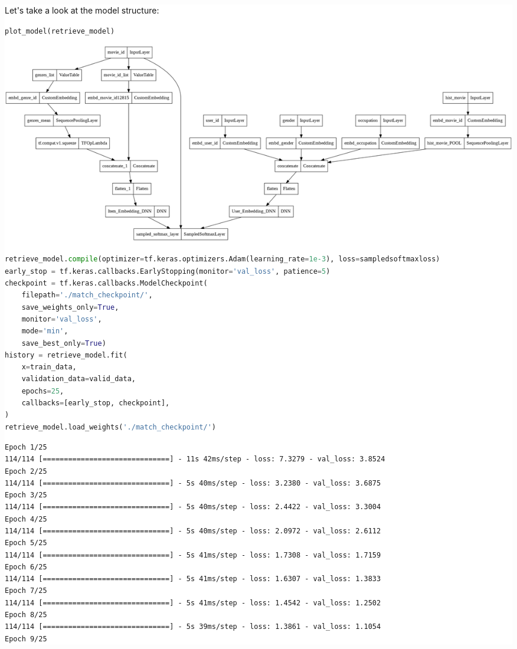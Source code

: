 Let's take a look at the model structure:


```python
plot_model(retrieve_model)
```




    
![png](imgs//quickstart_dssm.png)
    




```python
retrieve_model.compile(optimizer=tf.keras.optimizers.Adam(learning_rate=1e-3), loss=sampledsoftmaxloss)
early_stop = tf.keras.callbacks.EarlyStopping(monitor='val_loss', patience=5)
checkpoint = tf.keras.callbacks.ModelCheckpoint(
    filepath='./match_checkpoint/',
    save_weights_only=True,
    monitor='val_loss',
    mode='min',
    save_best_only=True)
history = retrieve_model.fit(
    x=train_data,
    validation_data=valid_data,
    epochs=25,
    callbacks=[early_stop, checkpoint],
)
retrieve_model.load_weights('./match_checkpoint/')
```

    Epoch 1/25
    114/114 [==============================] - 11s 42ms/step - loss: 7.3279 - val_loss: 3.8524
    Epoch 2/25
    114/114 [==============================] - 5s 40ms/step - loss: 3.2380 - val_loss: 3.6875
    Epoch 3/25
    114/114 [==============================] - 5s 40ms/step - loss: 2.4422 - val_loss: 3.3004
    Epoch 4/25
    114/114 [==============================] - 5s 40ms/step - loss: 2.0972 - val_loss: 2.6112
    Epoch 5/25
    114/114 [==============================] - 5s 41ms/step - loss: 1.7308 - val_loss: 1.7159
    Epoch 6/25
    114/114 [==============================] - 5s 41ms/step - loss: 1.6307 - val_loss: 1.3833
    Epoch 7/25
    114/114 [==============================] - 5s 41ms/step - loss: 1.4542 - val_loss: 1.2502
    Epoch 8/25
    114/114 [==============================] - 5s 39ms/step - loss: 1.3861 - val_loss: 1.1054
    Epoch 9/25